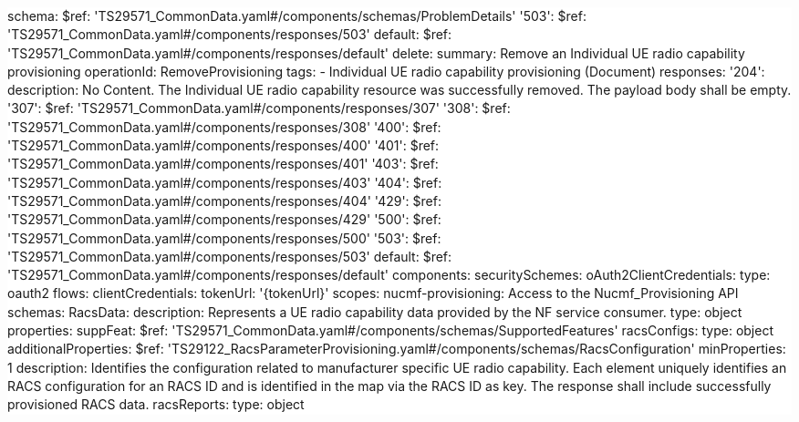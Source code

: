 schema:
\$ref: \'TS29571_CommonData.yaml#/components/schemas/ProblemDetails\'
\'503\':
\$ref: \'TS29571_CommonData.yaml#/components/responses/503\'
default:
\$ref: \'TS29571_CommonData.yaml#/components/responses/default\'
delete:
summary: Remove an Individual UE radio capability provisioning
operationId: RemoveProvisioning
tags:
\- Individual UE radio capability provisioning (Document)
responses:
\'204\':
description: No Content. The Individual UE radio capability resource was
successfully removed. The payload body shall be empty.
\'307\':
\$ref: \'TS29571_CommonData.yaml#/components/responses/307\'
\'308\':
\$ref: \'TS29571_CommonData.yaml#/components/responses/308\'
\'400\':
\$ref: \'TS29571_CommonData.yaml#/components/responses/400\'
\'401\':
\$ref: \'TS29571_CommonData.yaml#/components/responses/401\'
\'403\':
\$ref: \'TS29571_CommonData.yaml#/components/responses/403\'
\'404\':
\$ref: \'TS29571_CommonData.yaml#/components/responses/404\'
\'429\':
\$ref: \'TS29571_CommonData.yaml#/components/responses/429\'
\'500\':
\$ref: \'TS29571_CommonData.yaml#/components/responses/500\'
\'503\':
\$ref: \'TS29571_CommonData.yaml#/components/responses/503\'
default:
\$ref: \'TS29571_CommonData.yaml#/components/responses/default\'
components:
securitySchemes:
oAuth2ClientCredentials:
type: oauth2
flows:
clientCredentials:
tokenUrl: \'{tokenUrl}\'
scopes:
nucmf-provisioning: Access to the Nucmf_Provisioning API
schemas:
RacsData:
description: Represents a UE radio capability data provided by the NF service
consumer.
type: object
properties:
suppFeat:
\$ref: \'TS29571_CommonData.yaml#/components/schemas/SupportedFeatures\'
racsConfigs:
type: object
additionalProperties:
\$ref:
\'TS29122_RacsParameterProvisioning.yaml#/components/schemas/RacsConfiguration\'
minProperties: 1
description: Identifies the configuration related to manufacturer specific UE
radio capability. Each element uniquely identifies an RACS configuration for
an RACS ID and is identified in the map via the RACS ID as key. The response
shall include successfully provisioned RACS data.
racsReports:
type: object